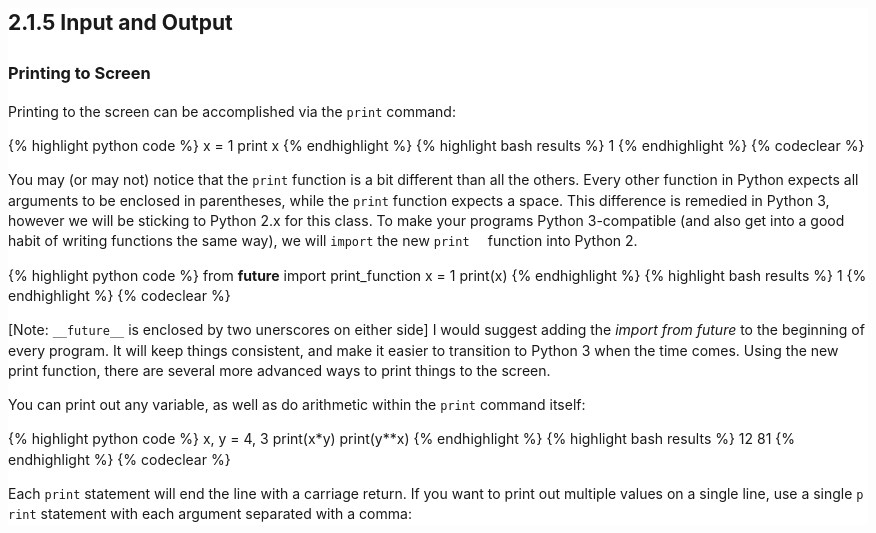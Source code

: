 
## 2.1.5 Input and Output

### Printing to Screen

Printing to the screen can be accomplished via the ``print`` command:

{% highlight python code %}
x = 1
print x
{% endhighlight %}
{% highlight bash results %}
1
{% endhighlight %}
{% codeclear %}

You may (or may not) notice that the `print` function is a bit different than all the others. Every other function in Python expects all arguments to be enclosed in parentheses, while the `print` function expects a space. This difference is remedied in Python 3, however we will be sticking to Python 2.x for this class. To make your programs Python 3-compatible (and also get into a good habit of writing functions the same way), we will `import` the new `print	` function into Python 2.

{% highlight python code %}
from __future__ import print_function
x = 1
print(x)
{% endhighlight %}
{% highlight bash results %}
1
{% endhighlight %}
{% codeclear %}

[Note: `__future__` is enclosed by two unerscores on either side] I would suggest adding the *import from future* to the beginning of every program. It will keep things consistent, and make it easier to transition to Python 3 when the time comes. Using the new print function, there are several more advanced ways to print things to the screen. 

You can print out any variable, as well as do arithmetic within the ``print`` command itself:

{% highlight python code %}
x, y = 4, 3
print(x*y)
print(y**x)
{% endhighlight %}
{% highlight bash results %}
12
81
{% endhighlight %}
{% codeclear %}

Each ``print`` statement will end the line with a carriage return. If you want to print out multiple values on a single line, use a single ``print`` statement with each argument separated with a comma:
